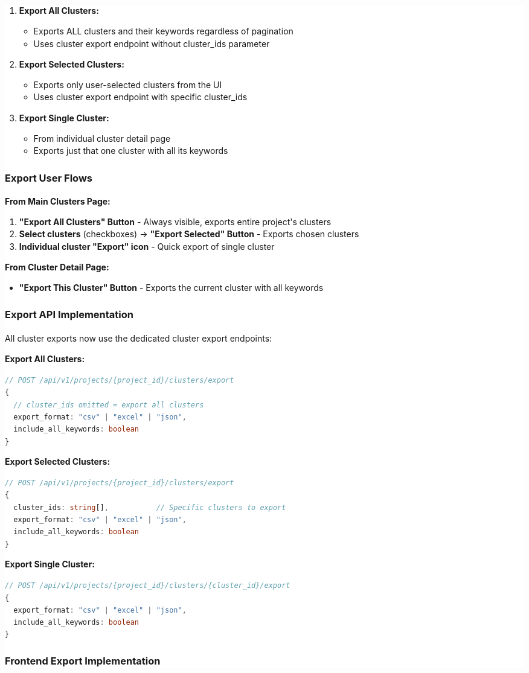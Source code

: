 1. **Export All Clusters:**
   - Exports ALL clusters and their keywords regardless of pagination
   - Uses cluster export endpoint without cluster_ids parameter

2. **Export Selected Clusters:**
   - Exports only user-selected clusters from the UI
   - Uses cluster export endpoint with specific cluster_ids

3. **Export Single Cluster:**
   - From individual cluster detail page
   - Exports just that one cluster with all its keywords

### Export User Flows

**From Main Clusters Page:**
1. **"Export All Clusters" Button** - Always visible, exports entire project's clusters
2. **Select clusters** (checkboxes) → **"Export Selected" Button** - Exports chosen clusters
3. **Individual cluster "Export" icon** - Quick export of single cluster

**From Cluster Detail Page:**
- **"Export This Cluster" Button** - Exports the current cluster with all keywords

### Export API Implementation

All cluster exports now use the dedicated cluster export endpoints:

**Export All Clusters:**
```typescript
// POST /api/v1/projects/{project_id}/clusters/export
{
  // cluster_ids omitted = export all clusters
  export_format: "csv" | "excel" | "json",
  include_all_keywords: boolean
}
```

**Export Selected Clusters:**
```typescript
// POST /api/v1/projects/{project_id}/clusters/export
{
  cluster_ids: string[],           // Specific clusters to export
  export_format: "csv" | "excel" | "json",
  include_all_keywords: boolean
}
```

**Export Single Cluster:**
```typescript
// POST /api/v1/projects/{project_id}/clusters/{cluster_id}/export
{
  export_format: "csv" | "excel" | "json",
  include_all_keywords: boolean
}
```

### Frontend Export Implementation
